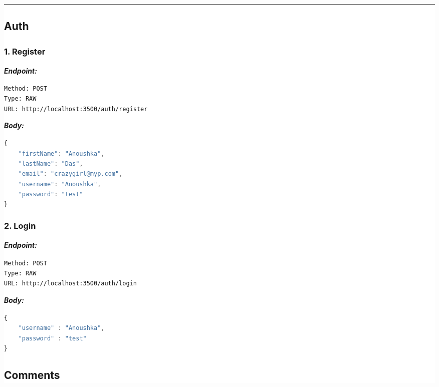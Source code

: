 --------



## Auth



### 1. Register



***Endpoint:***

```bash
Method: POST
Type: RAW
URL: http://localhost:3500/auth/register
```



***Body:***

```js        
{
    "firstName": "Anoushka",
    "lastName": "Das",
    "email": "crazygirl@myp.com",
    "username": "Anoushka",
    "password": "test"
}
```



### 2. Login



***Endpoint:***

```bash
Method: POST
Type: RAW
URL: http://localhost:3500/auth/login
```



***Body:***

```js        
{
    "username" : "Anoushka",
    "password" : "test"
}
```



## Comments
